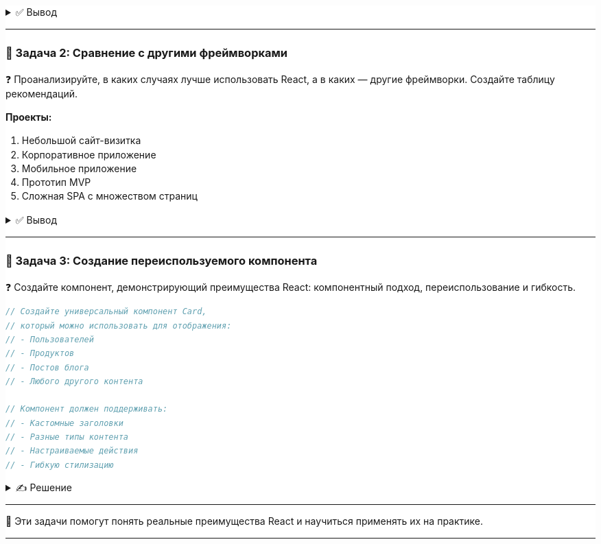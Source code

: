 <details><summary>✅ Вывод</summary></details>

---

### 📌 Задача 2: Сравнение с другими фреймворками

❓ Проанализируйте, в каких случаях лучше использовать React, а в каких — другие фреймворки. Создайте таблицу рекомендаций.

**Проекты:**
1. Небольшой сайт-визитка
2. Корпоративное приложение
3. Мобильное приложение
4. Прототип MVP
5. Сложная SPA с множеством страниц

<details><summary>✅ Вывод</summary></details>

---

### 📌 Задача 3: Создание переиспользуемого компонента

❓ Создайте компонент, демонстрирующий преимущества React: компонентный подход, переиспользование и гибкость.

```jsx
// Создайте универсальный компонент Card,
// который можно использовать для отображения:
// - Пользователей
// - Продуктов
// - Постов блога
// - Любого другого контента

// Компонент должен поддерживать:
// - Кастомные заголовки
// - Разные типы контента
// - Настраиваемые действия
// - Гибкую стилизацию
```

<details><summary>✍ Решение</summary></details>

---

🎉 Эти задачи помогут понять реальные преимущества React и научиться применять их на практике.

---
